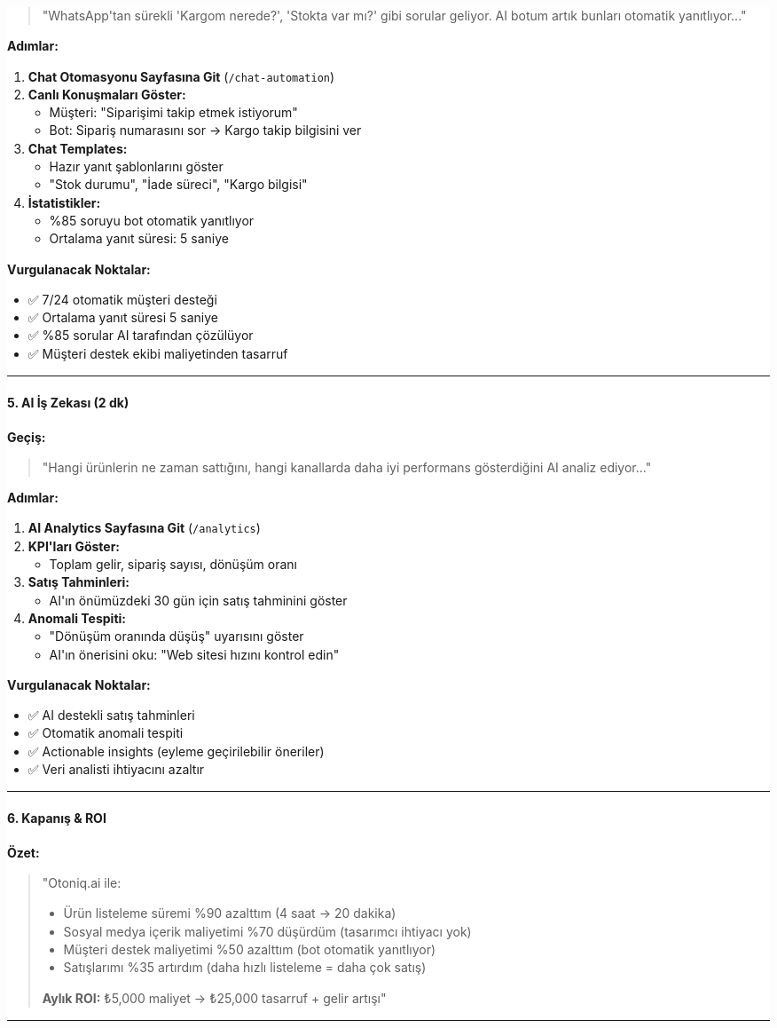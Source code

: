> "WhatsApp'tan sürekli 'Kargom nerede?', 'Stokta var mı?' gibi sorular geliyor. AI botum artık bunları otomatik yanıtlıyor..."

**Adımlar:**

1. **Chat Otomasyonu Sayfasına Git** (`/chat-automation`)
2. **Canlı Konuşmaları Göster:**
   - Müşteri: "Siparişimi takip etmek istiyorum"
   - Bot: Sipariş numarasını sor → Kargo takip bilgisini ver
3. **Chat Templates:**
   - Hazır yanıt şablonlarını göster
   - "Stok durumu", "İade süreci", "Kargo bilgisi"
4. **İstatistikler:**
   - %85 soruyu bot otomatik yanıtlıyor
   - Ortalama yanıt süresi: 5 saniye

**Vurgulanacak Noktalar:**

- ✅ 7/24 otomatik müşteri desteği
- ✅ Ortalama yanıt süresi 5 saniye
- ✅ %85 sorular AI tarafından çözülüyor
- ✅ Müşteri destek ekibi maliyetinden tasarruf

---

#### **5. AI İş Zekası (2 dk)**

**Geçiş:**

> "Hangi ürünlerin ne zaman sattığını, hangi kanallarda daha iyi performans gösterdiğini AI analiz ediyor..."

**Adımlar:**

1. **AI Analytics Sayfasına Git** (`/analytics`)
2. **KPI'ları Göster:**
   - Toplam gelir, sipariş sayısı, dönüşüm oranı
3. **Satış Tahminleri:**
   - AI'ın önümüzdeki 30 gün için satış tahminini göster
4. **Anomali Tespiti:**
   - "Dönüşüm oranında düşüş" uyarısını göster
   - AI'ın önerisini oku: "Web sitesi hızını kontrol edin"

**Vurgulanacak Noktalar:**

- ✅ AI destekli satış tahminleri
- ✅ Otomatik anomali tespiti
- ✅ Actionable insights (eyleme geçirilebilir öneriler)
- ✅ Veri analisti ihtiyacını azaltır

---

#### **6. Kapanış & ROI**

**Özet:**

> "Otoniq.ai ile:
>
> - Ürün listeleme süremi %90 azalttım (4 saat → 20 dakika)
> - Sosyal medya içerik maliyetimi %70 düşürdüm (tasarımcı ihtiyacı yok)
> - Müşteri destek maliyetimi %50 azalttım (bot otomatik yanıtlıyor)
> - Satışlarımı %35 artırdım (daha hızlı listeleme = daha çok satış)
>
> **Aylık ROI:** ₺5,000 maliyet → ₺25,000 tasarruf + gelir artışı"

---
